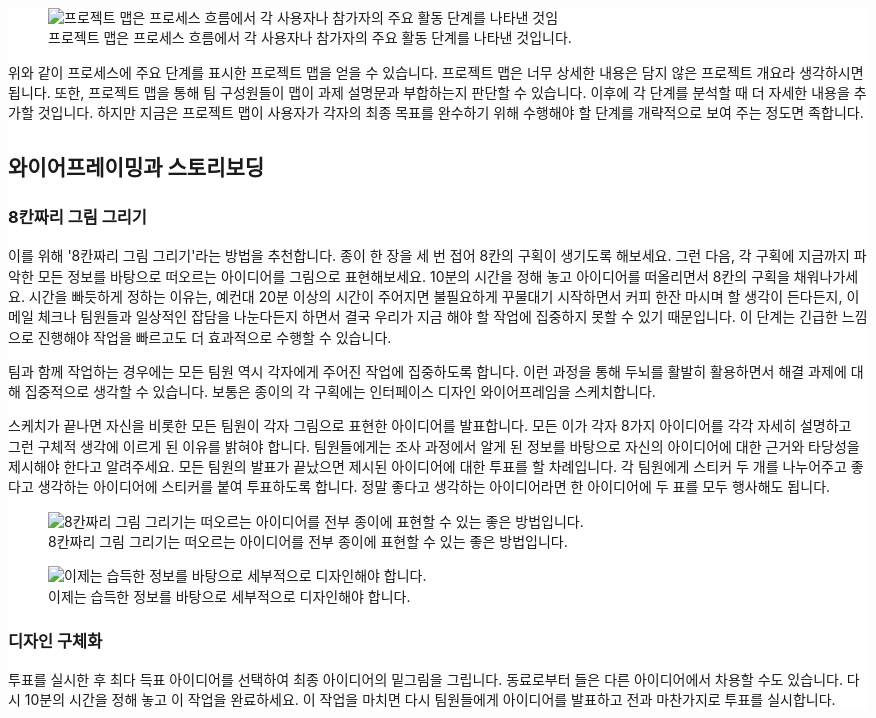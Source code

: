 <figure>
  <img src="images/project-map.jpg" alt="프로젝트 맵은 프로세스 흐름에서 각 사용자나 참가자의 주요 활동 단계를 나타낸 것임">
  <figcaption>프로젝트 맵은 프로세스 흐름에서 각 사용자나 참가자의 주요 활동 단계를 나타낸 것입니다.</figcaption>
</figure>

위와 같이 프로세스에 주요 단계를 표시한 프로젝트 맵을 얻을 수 있습니다. 프로젝트 맵은
너무 상세한 내용은 담지 않은 프로젝트 개요라 생각하시면 됩니다. 또한, 프로젝트 맵을 통해 팀 구성원들이
맵이 과제 설명문과 부합하는지 판단할 수 있습니다. 이후에 각 단계를 분석할 때
더 자세한 내용을 추가할 것입니다. 하지만 지금은
프로젝트 맵이 사용자가 각자의 최종 목표를 완수하기 위해 수행해야 할 단계를 개략적으로 보여 주는 정도면 족합니다.

## 와이어프레이밍과 스토리보딩

### 8칸짜리 그림 그리기

이를 위해 '8칸짜리 그림 그리기'라는 방법을 추천합니다.
종이 한 장을 세 번 접어 8칸의 구획이 생기도록 해보세요. 그런 다음, 각 구획에
지금까지 파악한 모든 정보를 바탕으로 떠오르는 아이디어를 그림으로 표현해보세요. 10분의 시간을 정해 놓고
아이디어를 떠올리면서 8칸의 구획을 채워나가세요. 시간을 빠듯하게 정하는 이유는, 예컨대 20분 이상의
시간이 주어지면 불필요하게 꾸물대기 시작하면서 커피 한잔 마시며 할 생각이 든다든지,
이메일 체크나 팀원들과 일상적인 잡담을 나눈다든지 하면서 결국 우리가 지금 해야 할 작업에 집중하지 못할 수 있기 때문입니다. 이
단계는 긴급한 느낌으로 진행해야 작업을 빠르고도
더 효과적으로 수행할 수 있습니다.

팀과 함께 작업하는 경우에는 모든 팀원 역시 각자에게 주어진 작업에 집중하도록 합니다. 이런
과정을 통해 두뇌를 활발히 활용하면서 해결 과제에 대해 집중적으로 생각할 수 있습니다.
보통은 종이의 각 구획에는 인터페이스 디자인 와이어프레임을 스케치합니다.

스케치가 끝나면 자신을 비롯한 모든 팀원이 각자 그림으로 표현한 아이디어를 발표합니다.
모든 이가 각자 8가지 아이디어를 각각 자세히 설명하고 그런 구체적
생각에 이르게 된 이유를 밝혀야 합니다. 팀원들에게는 조사 과정에서 알게 된 정보를 바탕으로 자신의 아이디어에 대한 근거와 타당성을
제시해야 한다고 알려주세요. 모든 팀원의 발표가 끝났으면 제시된 아이디어에 대한 투표를 할
차례입니다. 각 팀원에게 스티커 두 개를 나누어주고 좋다고 생각하는 아이디어에 스티커를 붙여 투표하도록 합니다. 정말 좋다고 생각하는
아이디어라면 한 아이디어에 두 표를 모두 행사해도 됩니다.





<figure  class="attempt-left">
  <img src="images/crazy-8s.jpg" alt="8칸짜리 그림 그리기는 떠오르는 아이디어를 전부 종이에 표현할 수 있는 좋은 방법입니다.">
  <figcaption>8칸짜리 그림 그리기는 떠오르는 아이디어를 전부 종이에 표현할 수 있는 좋은 방법입니다.</figcaption>
</figure>

<figure class="attempt-right">
  <img src="images/detailed-wireframe.jpg"   alt="이제는 습득한 정보를 바탕으로 세부적으로 디자인해야 합니다.">
  <figcaption>이제는 습득한 정보를 바탕으로 세부적으로 디자인해야 합니다.</figcaption>
</figure>

<div class="clearfix"></div>

### 디자인 구체화

투표를 실시한 후 최다 득표 아이디어를 선택하여 최종 아이디어의 밑그림을 그립니다.
동료로부터 들은 다른 아이디어에서 차용할 수도 있습니다.
다시 10분의 시간을 정해 놓고 이 작업을 완료하세요. 이 작업을 마치면
다시 팀원들에게 아이디어를 발표하고 전과 마찬가지로 투표를 실시합니다.

